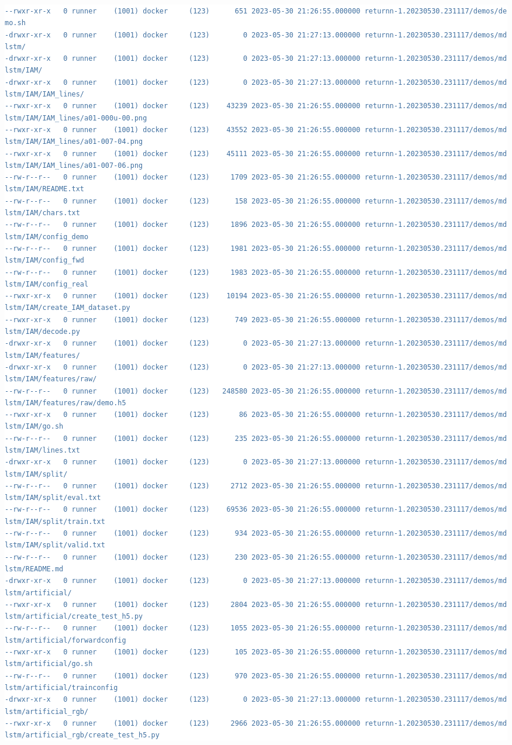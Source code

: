 ```diff
--rwxr-xr-x   0 runner    (1001) docker     (123)      651 2023-05-30 21:26:55.000000 returnn-1.20230530.231117/demos/demo.sh
-drwxr-xr-x   0 runner    (1001) docker     (123)        0 2023-05-30 21:27:13.000000 returnn-1.20230530.231117/demos/mdlstm/
-drwxr-xr-x   0 runner    (1001) docker     (123)        0 2023-05-30 21:27:13.000000 returnn-1.20230530.231117/demos/mdlstm/IAM/
-drwxr-xr-x   0 runner    (1001) docker     (123)        0 2023-05-30 21:27:13.000000 returnn-1.20230530.231117/demos/mdlstm/IAM/IAM_lines/
--rwxr-xr-x   0 runner    (1001) docker     (123)    43239 2023-05-30 21:26:55.000000 returnn-1.20230530.231117/demos/mdlstm/IAM/IAM_lines/a01-000u-00.png
--rwxr-xr-x   0 runner    (1001) docker     (123)    43552 2023-05-30 21:26:55.000000 returnn-1.20230530.231117/demos/mdlstm/IAM/IAM_lines/a01-007-04.png
--rwxr-xr-x   0 runner    (1001) docker     (123)    45111 2023-05-30 21:26:55.000000 returnn-1.20230530.231117/demos/mdlstm/IAM/IAM_lines/a01-007-06.png
--rw-r--r--   0 runner    (1001) docker     (123)     1709 2023-05-30 21:26:55.000000 returnn-1.20230530.231117/demos/mdlstm/IAM/README.txt
--rw-r--r--   0 runner    (1001) docker     (123)      158 2023-05-30 21:26:55.000000 returnn-1.20230530.231117/demos/mdlstm/IAM/chars.txt
--rw-r--r--   0 runner    (1001) docker     (123)     1896 2023-05-30 21:26:55.000000 returnn-1.20230530.231117/demos/mdlstm/IAM/config_demo
--rw-r--r--   0 runner    (1001) docker     (123)     1981 2023-05-30 21:26:55.000000 returnn-1.20230530.231117/demos/mdlstm/IAM/config_fwd
--rw-r--r--   0 runner    (1001) docker     (123)     1983 2023-05-30 21:26:55.000000 returnn-1.20230530.231117/demos/mdlstm/IAM/config_real
--rwxr-xr-x   0 runner    (1001) docker     (123)    10194 2023-05-30 21:26:55.000000 returnn-1.20230530.231117/demos/mdlstm/IAM/create_IAM_dataset.py
--rwxr-xr-x   0 runner    (1001) docker     (123)      749 2023-05-30 21:26:55.000000 returnn-1.20230530.231117/demos/mdlstm/IAM/decode.py
-drwxr-xr-x   0 runner    (1001) docker     (123)        0 2023-05-30 21:27:13.000000 returnn-1.20230530.231117/demos/mdlstm/IAM/features/
-drwxr-xr-x   0 runner    (1001) docker     (123)        0 2023-05-30 21:27:13.000000 returnn-1.20230530.231117/demos/mdlstm/IAM/features/raw/
--rw-r--r--   0 runner    (1001) docker     (123)   248580 2023-05-30 21:26:55.000000 returnn-1.20230530.231117/demos/mdlstm/IAM/features/raw/demo.h5
--rwxr-xr-x   0 runner    (1001) docker     (123)       86 2023-05-30 21:26:55.000000 returnn-1.20230530.231117/demos/mdlstm/IAM/go.sh
--rw-r--r--   0 runner    (1001) docker     (123)      235 2023-05-30 21:26:55.000000 returnn-1.20230530.231117/demos/mdlstm/IAM/lines.txt
-drwxr-xr-x   0 runner    (1001) docker     (123)        0 2023-05-30 21:27:13.000000 returnn-1.20230530.231117/demos/mdlstm/IAM/split/
--rw-r--r--   0 runner    (1001) docker     (123)     2712 2023-05-30 21:26:55.000000 returnn-1.20230530.231117/demos/mdlstm/IAM/split/eval.txt
--rw-r--r--   0 runner    (1001) docker     (123)    69536 2023-05-30 21:26:55.000000 returnn-1.20230530.231117/demos/mdlstm/IAM/split/train.txt
--rw-r--r--   0 runner    (1001) docker     (123)      934 2023-05-30 21:26:55.000000 returnn-1.20230530.231117/demos/mdlstm/IAM/split/valid.txt
--rw-r--r--   0 runner    (1001) docker     (123)      230 2023-05-30 21:26:55.000000 returnn-1.20230530.231117/demos/mdlstm/README.md
-drwxr-xr-x   0 runner    (1001) docker     (123)        0 2023-05-30 21:27:13.000000 returnn-1.20230530.231117/demos/mdlstm/artificial/
--rwxr-xr-x   0 runner    (1001) docker     (123)     2804 2023-05-30 21:26:55.000000 returnn-1.20230530.231117/demos/mdlstm/artificial/create_test_h5.py
--rw-r--r--   0 runner    (1001) docker     (123)     1055 2023-05-30 21:26:55.000000 returnn-1.20230530.231117/demos/mdlstm/artificial/forwardconfig
--rwxr-xr-x   0 runner    (1001) docker     (123)      105 2023-05-30 21:26:55.000000 returnn-1.20230530.231117/demos/mdlstm/artificial/go.sh
--rw-r--r--   0 runner    (1001) docker     (123)      970 2023-05-30 21:26:55.000000 returnn-1.20230530.231117/demos/mdlstm/artificial/trainconfig
-drwxr-xr-x   0 runner    (1001) docker     (123)        0 2023-05-30 21:27:13.000000 returnn-1.20230530.231117/demos/mdlstm/artificial_rgb/
--rwxr-xr-x   0 runner    (1001) docker     (123)     2966 2023-05-30 21:26:55.000000 returnn-1.20230530.231117/demos/mdlstm/artificial_rgb/create_test_h5.py
```